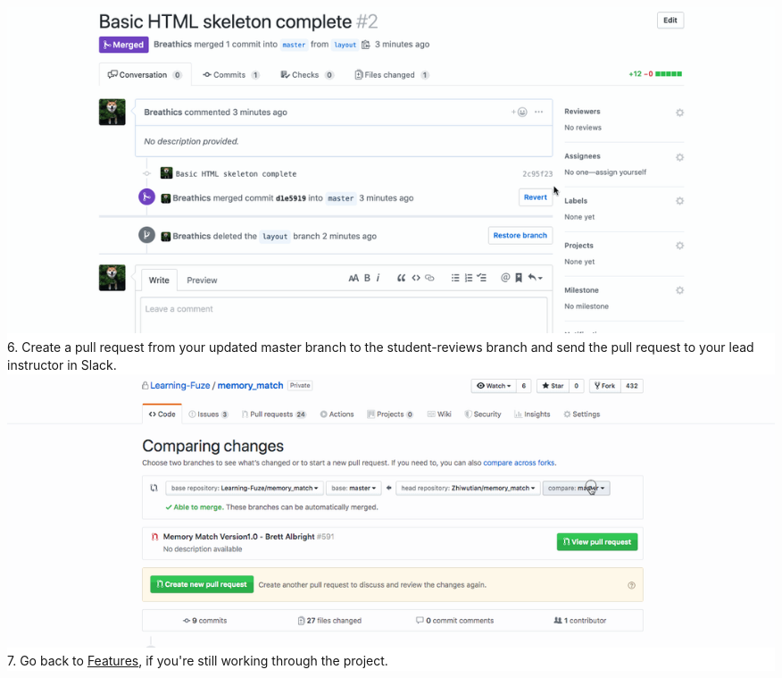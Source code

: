   ![Update master](../post-feature/pull-new-changes.gif)
  6. Create a pull request from your updated master branch to the student-reviews branch and send the pull request to your lead instructor in Slack.
![pull request from master](../post-feature/pull-request.gif)
  7. Go back to [Features](../../README.md#features), if you're still working through the project.
